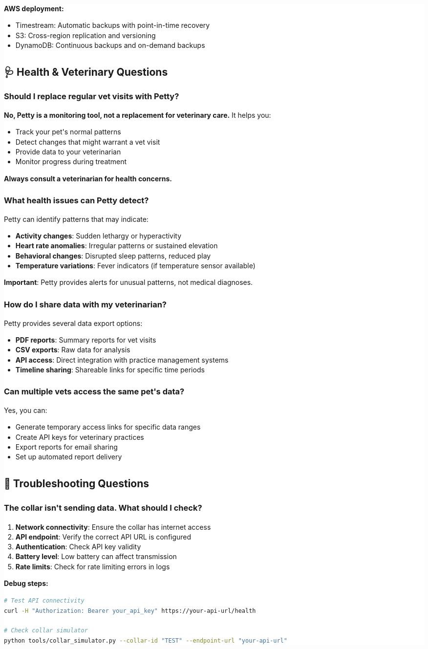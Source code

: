 **AWS deployment:**
- Timestream: Automatic backups with point-in-time recovery
- S3: Cross-region replication and versioning
- DynamoDB: Continuous backups and on-demand backups

## 🩺 Health & Veterinary Questions

### Should I replace regular vet visits with Petty?
**No, Petty is a monitoring tool, not a replacement for veterinary care.** It helps you:
- Track your pet's normal patterns
- Detect changes that might warrant a vet visit
- Provide data to your veterinarian
- Monitor progress during treatment

**Always consult a veterinarian for health concerns.**

### What health issues can Petty detect?
Petty can identify patterns that may indicate:
- **Activity changes**: Sudden lethargy or hyperactivity
- **Heart rate anomalies**: Irregular patterns or sustained elevation
- **Behavioral changes**: Disrupted sleep patterns, reduced play
- **Temperature variations**: Fever indicators (if temperature sensor available)

**Important**: Petty provides alerts for unusual patterns, not medical diagnoses.

### How do I share data with my veterinarian?
Petty provides several data export options:
- **PDF reports**: Summary reports for vet visits
- **CSV exports**: Raw data for analysis
- **API access**: Direct integration with practice management systems
- **Timeline sharing**: Shareable links for specific time periods

### Can multiple vets access the same pet's data?
Yes, you can:
- Generate temporary access links for specific data ranges
- Create API keys for veterinary practices
- Export reports for email sharing
- Set up automated report delivery

## 🔧 Troubleshooting Questions

### The collar isn't sending data. What should I check?
1. **Network connectivity**: Ensure the collar has internet access
2. **API endpoint**: Verify the correct API URL is configured
3. **Authentication**: Check API key validity
4. **Battery level**: Low battery can affect transmission
5. **Rate limits**: Check for rate limiting errors in logs

**Debug steps:**
```bash
# Test API connectivity
curl -H "Authorization: Bearer your_api_key" https://your-api-url/health

# Check collar simulator
python tools/collar_simulator.py --collar-id "TEST" --endpoint-url "your-api-url"
```
